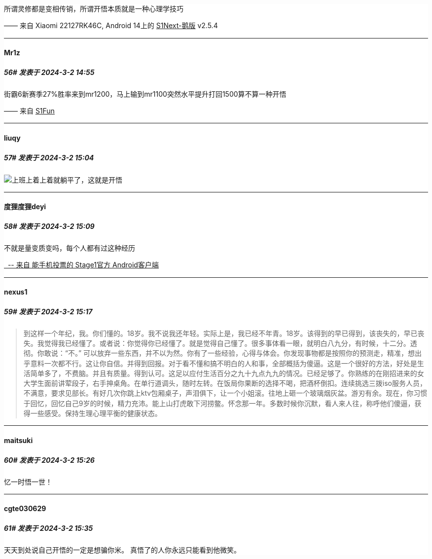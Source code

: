 所谓灵修都是变相传销，所谓开悟本质就是一种心理学技巧

—— 来自 Xiaomi 22127RK46C, Android 14上的 [S1Next-鹅版](https://github.com/ykrank/S1-Next/releases) v2.5.4


*****

####  Mr1z  
##### 56#       发表于 2024-3-2 14:55

街霸6新赛季27%胜率来到mr1200，马上输到mr1100突然水平提升打回1500算不算一种开悟

—— 来自 [S1Fun](https://s1fun.koalcat.com)


*****

####  liuqy  
##### 57#       发表于 2024-3-2 15:04

<img src="https://static.saraba1st.com/image/smiley/face2017/048.png" referrerpolicy="no-referrer">上班上着上着就躺平了，这就是开悟

*****

####  度狸度狸deyi  
##### 58#       发表于 2024-3-2 15:09

不就是量变质变吗，每个人都有过这种经历

[  -- 来自 能手机投票的 Stage1官方 Android客户端](https://www.coolapk.com/apk/140634)


*****

####  nexus1  
##### 59#       发表于 2024-3-2 15:17

<blockquote>到这样一个年纪，我。你们懂的。18岁。我不说我还年轻。实际上是，我已经不年青。18岁。该得到的早已得到，该丧失的，早已丧失。我觉得我已经懂了。或者说：你觉得你已经懂了。就是觉得自己懂了。很多事体看一眼，就明白八九分，有时候，十二分。透彻。你敢说：“不。” 可以放弃一些东西，并不以为然。你有了一些经验，心得与体会。你发现事物都是按照你的预测走，精准，想出乎意料一次都不行。这让你自信。并得到回报。对于看不懂和搞不明白的人和事，全部概括为傻逼。这是一个很好的方法，好处是生活简单多了，不费脑。并且有质量。得到认可。这足以应付生活百分之九十九点九九的情况。已经足够了。你熟练的在刚招进来的女大学生面前讲荤段子，右手抻桌角。在单行道调头，随时左转。在饭局你果断的选择不喝，把酒杯倒扣。连续挑选三拨iso服务人员，不满意，要求见部长。有好几次你跳上ktv包厢桌子，声泪俱下，让一个小姐滚。往地上砸一个玻璃烟灰盆。游刃有余。现在，你习惯于回忆，回忆自己9岁的时候，精力充沛。能上山打虎敢下河捞鳖。怀念那一年。多数时候你沉默，看人来人往，称呼他们傻逼，获得一些感受。保持生理心理平衡的健康状态。</blockquote>


*****

####  maitsuki  
##### 60#       发表于 2024-3-2 15:26

忆一时悟一世！


*****

####  cgte030629  
##### 61#       发表于 2024-3-2 15:35

天天到处说自己开悟的一定是想骗你米。
真悟了的人你永远只能看到他微笑。

